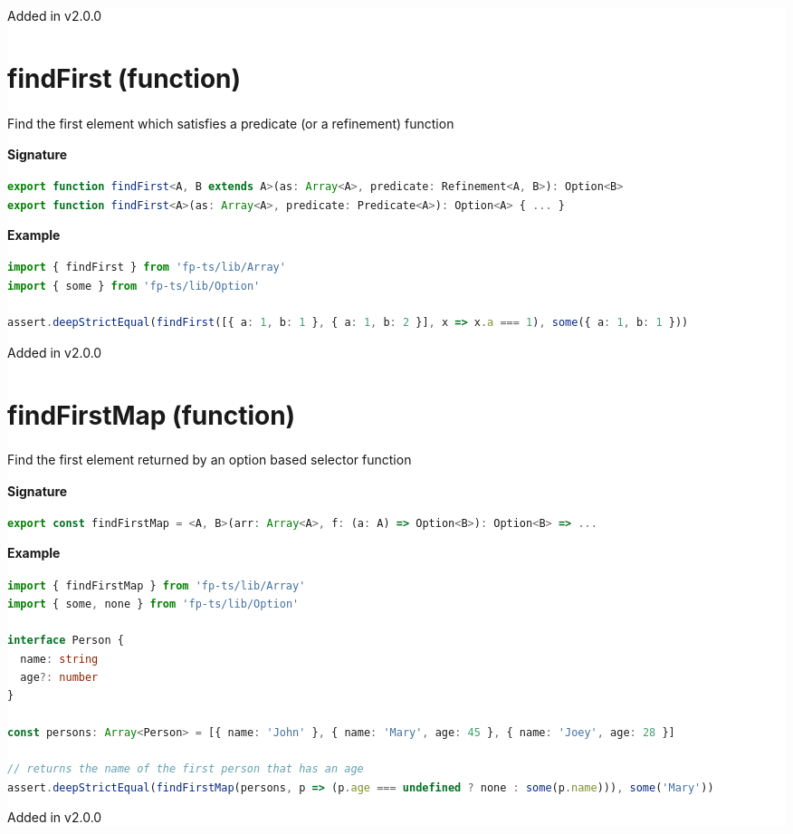 Added in v2.0.0

# findFirst (function)

Find the first element which satisfies a predicate (or a refinement) function

**Signature**

```ts
export function findFirst<A, B extends A>(as: Array<A>, predicate: Refinement<A, B>): Option<B>
export function findFirst<A>(as: Array<A>, predicate: Predicate<A>): Option<A> { ... }
```

**Example**

```ts
import { findFirst } from 'fp-ts/lib/Array'
import { some } from 'fp-ts/lib/Option'

assert.deepStrictEqual(findFirst([{ a: 1, b: 1 }, { a: 1, b: 2 }], x => x.a === 1), some({ a: 1, b: 1 }))
```

Added in v2.0.0

# findFirstMap (function)

Find the first element returned by an option based selector function

**Signature**

```ts
export const findFirstMap = <A, B>(arr: Array<A>, f: (a: A) => Option<B>): Option<B> => ...
```

**Example**

```ts
import { findFirstMap } from 'fp-ts/lib/Array'
import { some, none } from 'fp-ts/lib/Option'

interface Person {
  name: string
  age?: number
}

const persons: Array<Person> = [{ name: 'John' }, { name: 'Mary', age: 45 }, { name: 'Joey', age: 28 }]

// returns the name of the first person that has an age
assert.deepStrictEqual(findFirstMap(persons, p => (p.age === undefined ? none : some(p.name))), some('Mary'))
```

Added in v2.0.0
